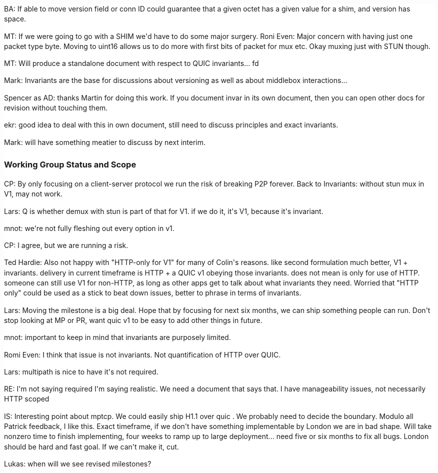 BA: If able to move version field or conn ID could guarantee that a given octet has a given value for a shim, and version has space.

MT: If we were going to go with a SHIM we'd have to do some major surgery.
Roni Even: Major concern with having just one packet type byte. Moving to uint16 allows us to do more with first bits of packet for mux etc. Okay muxing just with STUN though.

MT: Will produce a standalone document with respect to QUIC invariants...  fd

Mark: Invariants are the base for discussions about versioning as well as about middlebox interactions...

Spencer as AD: thanks Martin for doing this work. If you document invar in its own document, then you can open other docs for revision without touching them.

ekr: good idea to deal with this in own document, still need to discuss principles and exact invariants.

Mark: will have something meatier to discuss by next interim.

### Working Group Status and Scope

CP: By only focusing on a client-server protocol we run the risk of breaking P2P forever. Back to Invariants: without stun mux in V1, may not work.

Lars: Q is whether demux with stun is part of that for V1. if we do it, it's V1, because it's invariant.

mnot: we're not fully fleshing out every option in v1.

CP: I agree, but we are running a risk.

Ted Hardie: Also not happy with "HTTP-only for V1" for many of Colin's reasons. like second formulation much better, V1 + invariants. delivery in current timeframe is HTTP + a QUIC v1 obeying those invariants. does not mean is only for use of HTTP. someone can still use V1 for non-HTTP, as long as other apps get to talk about what invariants they need. Worried that "HTTP only" could be used as a stick to beat down issues, better to phrase in terms of invariants.

Lars: Moving the milestone is a big deal. Hope that by focusing for next six months, we can ship something people can run. Don't stop looking at MP or PR, want quic v1 to be easy to add other things in future.

mnot: important to keep in mind that invariants are purposely limited.

Romi Even: I think that issue is not invariants.  Not quantification of HTTP over QUIC.

Lars: multipath is nice to have it's not required.

RE: I'm not saying required I'm saying realistic.  We need a document that says that. I have manageability issues, not necessarily HTTP scoped

IS: Interesting point about mptcp.  We could easily ship H1.1 over quic . We probably need to decide the boundary. Modulo all Patrick feedback, I like this. Exact timeframe, if we don't have something implementable by London we are in bad shape. Will take nonzero time to finish implementing, four weeks to ramp up to large deployment... need five or six months to fix all bugs. London should be hard and fast goal. If we can't make it, cut.

Lukas: when will we see revised milestones?
